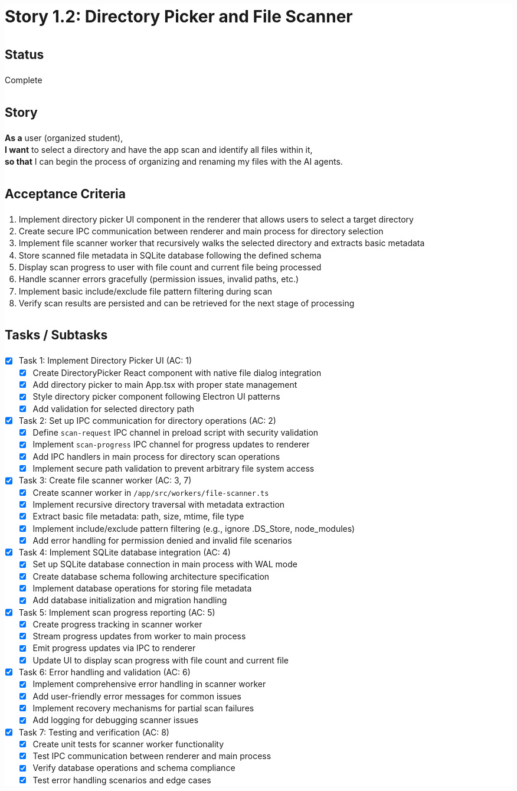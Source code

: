 # Story 1.2: Directory Picker and File Scanner

## Status
Complete

## Story
**As a** user (organized student),  
**I want** to select a directory and have the app scan and identify all files within it,  
**so that** I can begin the process of organizing and renaming my files with the AI agents.

## Acceptance Criteria
1. Implement directory picker UI component in the renderer that allows users to select a target directory
2. Create secure IPC communication between renderer and main process for directory selection
3. Implement file scanner worker that recursively walks the selected directory and extracts basic metadata
4. Store scanned file metadata in SQLite database following the defined schema
5. Display scan progress to user with file count and current file being processed
6. Handle scanner errors gracefully (permission issues, invalid paths, etc.)
7. Implement basic include/exclude file pattern filtering during scan
8. Verify scan results are persisted and can be retrieved for the next stage of processing

## Tasks / Subtasks
- [x] Task 1: Implement Directory Picker UI (AC: 1)
  - [x] Create DirectoryPicker React component with native file dialog integration
  - [x] Add directory picker to main App.tsx with proper state management
  - [x] Style directory picker component following Electron UI patterns
  - [x] Add validation for selected directory path
- [x] Task 2: Set up IPC communication for directory operations (AC: 2)
  - [x] Define `scan-request` IPC channel in preload script with security validation
  - [x] Implement `scan-progress` IPC channel for progress updates to renderer
  - [x] Add IPC handlers in main process for directory scan operations
  - [x] Implement secure path validation to prevent arbitrary file system access
- [x] Task 3: Create file scanner worker (AC: 3, 7)
  - [x] Create scanner worker in `/app/src/workers/file-scanner.ts`
  - [x] Implement recursive directory traversal with metadata extraction
  - [x] Extract basic file metadata: path, size, mtime, file type
  - [x] Implement include/exclude pattern filtering (e.g., ignore .DS_Store, node_modules)
  - [x] Add error handling for permission denied and invalid file scenarios
- [x] Task 4: Implement SQLite database integration (AC: 4)
  - [x] Set up SQLite database connection in main process with WAL mode
  - [x] Create database schema following architecture specification
  - [x] Implement database operations for storing file metadata
  - [x] Add database initialization and migration handling
- [x] Task 5: Implement scan progress reporting (AC: 5)
  - [x] Create progress tracking in scanner worker
  - [x] Stream progress updates from worker to main process
  - [x] Emit progress updates via IPC to renderer
  - [x] Update UI to display scan progress with file count and current file
- [x] Task 6: Error handling and validation (AC: 6)
  - [x] Implement comprehensive error handling in scanner worker
  - [x] Add user-friendly error messages for common issues
  - [x] Implement recovery mechanisms for partial scan failures
  - [x] Add logging for debugging scanner issues
- [x] Task 7: Testing and verification (AC: 8)
  - [x] Create unit tests for scanner worker functionality
  - [x] Test IPC communication between renderer and main process
  - [x] Verify database operations and schema compliance
  - [x] Test error handling scenarios and edge cases
